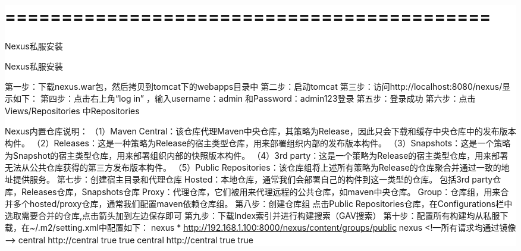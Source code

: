 ===========================================
===========================================
Nexus私服安装

Nexus私服安装

第一步：下载nexus.war包，然后拷贝到tomcat下的webapps目录中
第二步：启动tomcat
第三步：访问http://localhost:8080/nexus/显示如下：
第四步：点击右上角“log in”	，输入username：admin 和Password：admin123登录
第五步：登录成功
第六步：点击Views/Repositories 中Repositories
 
Nexus内置仓库说明：
（1）Maven Central：该仓库代理Maven中央仓库，其策略为Release，因此只会下载和缓存中央仓库中的发布版本构件。
（2）Releases：这是一种策略为Release的宿主类型仓库，用来部署组织内部的发布版本构件。
（3）Snapshots：这是一个策略为Snapshot的宿主类型仓库，用来部署组织内部的快照版本构件。
（4）3rd party：这是一个策略为Release的宿主类型仓库，用来部署无法从公共仓库获得的第三方发布版本构件。
（5）Public Repositories：该仓库组将上述所有策略为Release的仓库聚合并通过一致的地址提供服务。
第七步：创建宿主目录和代理仓库
Hosted：本地仓库，通常我们会部署自己的构件到这一类型的仓库。 包括3rd party仓库，Releases仓库，Snapshots仓库
Proxy：代理仓库，它们被用来代理远程的公共仓库，如maven中央仓库。 
Group：仓库组，用来合并多个hosted/proxy仓库，通常我们配置maven依赖仓库组。 
第八步：创建仓库组
	点击Public Repositories仓库，在Configurations栏中选取需要合并的仓库,点击箭头加到左边保存即可
第九步：下载Index索引并进行构建搜索（GAV搜索）
第十步：配置所有构建均从私服下载，在~/.m2/setting.xml中配置如下：
<settings>
 <mirrors>
	 <mirror>
		 <!--此处配置所有的构建均从私有仓库中下载 *代表所有，也可以写central -->
		 <id>nexus</id>
		 <mirrorOf>*</mirrorOf>
		 <url>http://192.168.1.100:8000/nexus/content/groups/public</url>
	 </mirror>
 </mirrors>
 <profiles>
	 <profile>
		 <id>nexus</id>
		 <!—所有请求均通过镜像 -->
		 <repositories>
			 <repository>
				 <id>central</id>
				 <url>http://central</url>
				 <releases><enabled>true</enabled></releases>
			 	 <snapshots><enabled>true</enabled></snapshots>
			 </repository>
		 </repositories>
		 <pluginRepositories>
			 <pluginRepository>
				 <id>central</id>
				 <url>http://central</url>
				 <releases><enabled>true</enabled></releases>
				 <snapshots><enabled>true</enabled></snapshots>
			 </pluginRepository>
		 </pluginRepositories>
	 </profile>
 </profiles>
<activeProfiles>
 